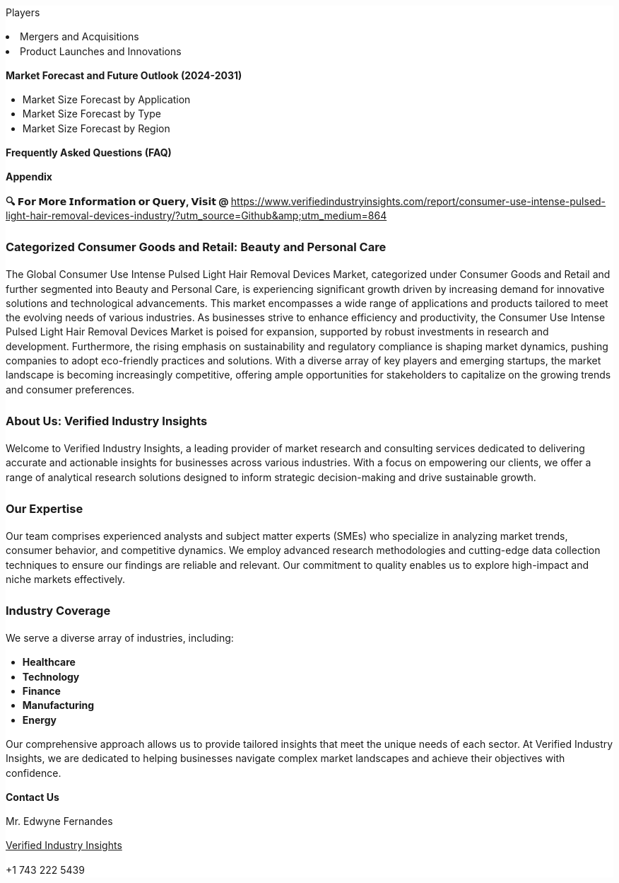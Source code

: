 Players</li><li>Mergers and Acquisitions</li><li>Product Launches and Innovations</li></ul><p><strong>Market Forecast and Future Outlook (2024-2031)</strong></p><ul><li>Market Size Forecast by Application</li><li>Market Size Forecast by Type</li><li>Market Size Forecast by Region</li></ul><p><strong>Frequently Asked Questions (FAQ)</strong></p><p><strong>Appendix<br /></strong></p><p><strong>🔍 𝗙𝗼𝗿 𝗠𝗼𝗿𝗲 𝗜𝗻𝗳𝗼𝗿𝗺𝗮𝘁𝗶𝗼𝗻 𝗼𝗿 𝗤𝘂𝗲𝗿𝘆, 𝗩𝗶𝘀𝗶𝘁 @ </strong><a href="https://www.verifiedindustryinsights.com/report/consumer-use-intense-pulsed-light-hair-removal-devices-industry/?utm_source=Github&amp;utm_medium=864">https://www.verifiedindustryinsights.com/report/consumer-use-intense-pulsed-light-hair-removal-devices-industry/?utm_source=Github&amp;utm_medium=864</a>&nbsp;</p><h3>Categorized Consumer Goods and Retail: Beauty and Personal Care </h3><p>The Global Consumer Use Intense Pulsed Light Hair Removal Devices Market, categorized under Consumer Goods and Retail and further segmented into Beauty and Personal Care, is experiencing significant growth driven by increasing demand for innovative solutions and technological advancements. This market encompasses a wide range of applications and products tailored to meet the evolving needs of various industries. As businesses strive to enhance efficiency and productivity, the Consumer Use Intense Pulsed Light Hair Removal Devices Market is poised for expansion, supported by robust investments in research and development. Furthermore, the rising emphasis on sustainability and regulatory compliance is shaping market dynamics, pushing companies to adopt eco-friendly practices and solutions. With a diverse array of key players and emerging startups, the market landscape is becoming increasingly competitive, offering ample opportunities for stakeholders to capitalize on the growing trends and consumer preferences.</p><h3>About Us: Verified Industry Insights</h3><p>Welcome to Verified Industry Insights, a leading provider of market research and consulting services dedicated to delivering accurate and actionable insights for businesses across various industries. With a focus on empowering our clients, we offer a range of analytical research solutions designed to inform strategic decision-making and drive sustainable growth.</p><h3>Our Expertise</h3><p>Our team comprises experienced analysts and subject matter experts (SMEs) who specialize in analyzing market trends, consumer behavior, and competitive dynamics. We employ advanced research methodologies and cutting-edge data collection techniques to ensure our findings are reliable and relevant. Our commitment to quality enables us to explore high-impact and niche markets effectively.</p><h3>Industry Coverage</h3><p>We serve a diverse array of industries, including:</p><ul><li><strong>Healthcare</strong></li><li><strong>Technology</strong></li><li><strong>Finance</strong></li><li><strong>Manufacturing</strong></li><li><strong>Energy</strong></li></ul><p>Our comprehensive approach allows us to provide tailored insights that meet the unique needs of each sector. At Verified Industry Insights, we are dedicated to helping businesses navigate complex market landscapes and achieve their objectives with confidence.</p><p><strong>Contact Us</strong></p><p>Mr. Edwyne Fernandes</p><p><a href="https://www.verifiedindustryinsights.com/">Verified Industry Insights</a></p><p>+1 743 222 5439</p>
